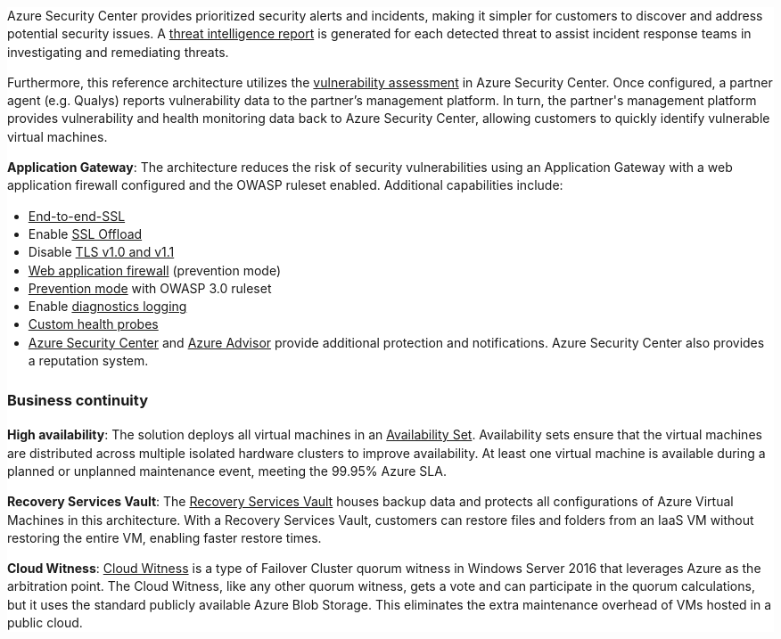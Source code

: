 Azure Security Center provides prioritized security alerts and incidents, making it simpler for customers to discover and address potential security issues. A [threat intelligence report](https://docs.microsoft.com/azure/security-center/security-center-threat-report) is generated for each detected threat to assist incident response teams in investigating and remediating threats.

Furthermore, this reference architecture utilizes the [vulnerability assessment](https://docs.microsoft.com/azure/security-center/security-center-vulnerability-assessment-recommendations) in Azure Security Center. Once configured, a partner agent (e.g. Qualys) reports vulnerability data to the partner’s management platform. In turn, the partner's management platform provides vulnerability and health monitoring data back to Azure Security Center, allowing customers to quickly identify vulnerable virtual machines.

**Application Gateway**:
The architecture reduces the risk of security vulnerabilities using an Application Gateway with a web application firewall configured and the OWASP ruleset enabled. Additional capabilities include:

- [End-to-end-SSL](https://docs.microsoft.com/azure/application-gateway/application-gateway-end-to-end-ssl-powershell)
- Enable [SSL Offload](https://docs.microsoft.com/azure/application-gateway/application-gateway-ssl-portal)
- Disable [TLS v1.0 and v1.1](https://docs.microsoft.com/azure/application-gateway/application-gateway-end-to-end-ssl-powershell)
- [Web application firewall](https://docs.microsoft.com/azure/application-gateway/application-gateway-web-application-firewall-overview) (prevention mode)
- [Prevention mode](https://docs.microsoft.com/azure/application-gateway/application-gateway-web-application-firewall-portal) with OWASP 3.0 ruleset
- Enable [diagnostics logging](https://docs.microsoft.com/azure/application-gateway/application-gateway-diagnostics)
- [Custom health probes](https://docs.microsoft.com/azure/application-gateway/application-gateway-create-gateway-portal)
- [Azure Security Center](https://azure.microsoft.com/services/security-center) and [Azure Advisor](https://docs.microsoft.com/azure/advisor/advisor-security-recommendations) provide additional protection and notifications. Azure Security Center also provides a reputation system.

### Business continuity

**High availability**: The solution deploys all virtual machines in an [Availability Set](https://docs.microsoft.com/azure/virtual-machines/windows/tutorial-availability-sets). Availability sets ensure that the virtual machines are distributed across multiple isolated hardware clusters to improve availability. At least one virtual machine is available during a planned or unplanned maintenance event, meeting the 99.95% Azure SLA.

**Recovery Services Vault**: The [Recovery Services Vault](https://docs.microsoft.com/azure/backup/backup-azure-recovery-services-vault-overview) houses backup data and protects all configurations of Azure Virtual Machines in this architecture. With a Recovery Services Vault, customers can restore files and folders from an IaaS VM without restoring the entire VM, enabling faster restore times.

**Cloud Witness**: [Cloud Witness](https://docs.microsoft.com/windows-server/failover-clustering/whats-new-in-failover-clustering#BKMK_CloudWitness) is a type of Failover Cluster quorum witness in Windows Server 2016 that leverages Azure as the arbitration point. The Cloud Witness, like any other quorum witness, gets a vote and can participate in the quorum calculations, but it uses the standard publicly available Azure Blob Storage. This eliminates the extra maintenance overhead of VMs hosted in a public cloud.
